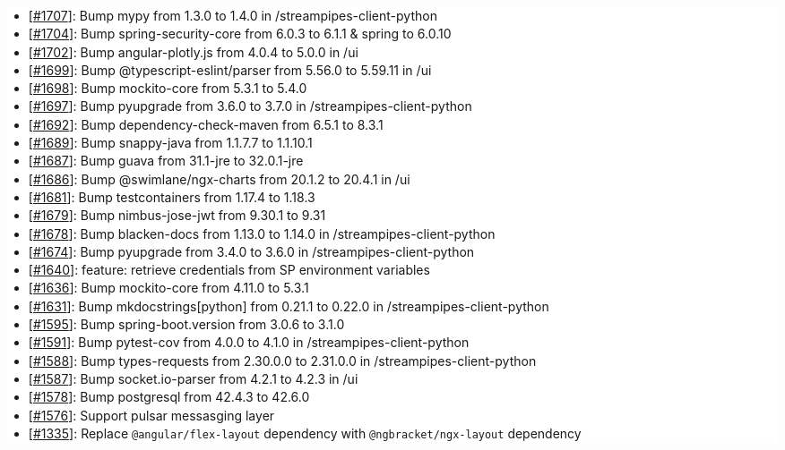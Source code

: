 * [[#1707](https://github.com/apache/streampipes/pull/1707)]: Bump mypy from 1.3.0 to 1.4.0 in
  /streampipes-client-python
* [[#1704](https://github.com/apache/streampipes/pull/1704)]: Bump spring-security-core from 6.0.3 to 6.1.1 & spring to
  6.0.10
* [[#1702](https://github.com/apache/streampipes/pull/1702)]: Bump angular-plotly.js from 4.0.4 to 5.0.0 in /ui
* [[#1699](https://github.com/apache/streampipes/pull/1699)]: Bump @typescript-eslint/parser from 5.56.0 to 5.59.11 in
  /ui
* [[#1698](https://github.com/apache/streampipes/pull/1698)]: Bump mockito-core from 5.3.1 to 5.4.0
* [[#1697](https://github.com/apache/streampipes/pull/1697)]: Bump pyupgrade from 3.6.0 to 3.7.0 in
  /streampipes-client-python
* [[#1692](https://github.com/apache/streampipes/pull/1692)]: Bump dependency-check-maven from 6.5.1 to 8.3.1
* [[#1689](https://github.com/apache/streampipes/pull/1689)]: Bump snappy-java from 1.1.7.7 to 1.1.10.1
* [[#1687](https://github.com/apache/streampipes/pull/1687)]: Bump guava from 31.1-jre to 32.0.1-jre
* [[#1686](https://github.com/apache/streampipes/pull/1686)]: Bump @swimlane/ngx-charts from 20.1.2 to 20.4.1 in /ui
* [[#1681](https://github.com/apache/streampipes/pull/1681)]: Bump testcontainers from 1.17.4 to 1.18.3
* [[#1679](https://github.com/apache/streampipes/pull/1679)]: Bump nimbus-jose-jwt from 9.30.1 to 9.31
* [[#1678](https://github.com/apache/streampipes/pull/1678)]: Bump blacken-docs from 1.13.0 to 1.14.0 in
  /streampipes-client-python
* [[#1674](https://github.com/apache/streampipes/pull/1674)]: Bump pyupgrade from 3.4.0 to 3.6.0 in
  /streampipes-client-python
* [[#1640](https://github.com/apache/streampipes/pull/1640)]: feature: retrieve credentials from SP environment
  variables
* [[#1636](https://github.com/apache/streampipes/pull/1636)]: Bump mockito-core from 4.11.0 to 5.3.1
* [[#1631](https://github.com/apache/streampipes/pull/1631)]: Bump mkdocstrings[python] from 0.21.1 to 0.22.0 in
  /streampipes-client-python
* [[#1595](https://github.com/apache/streampipes/pull/1595)]: Bump spring-boot.version from 3.0.6 to 3.1.0
* [[#1591](https://github.com/apache/streampipes/pull/1591)]: Bump pytest-cov from 4.0.0 to 4.1.0 in
  /streampipes-client-python
* [[#1588](https://github.com/apache/streampipes/pull/1588)]: Bump types-requests from 2.30.0.0 to 2.31.0.0 in
  /streampipes-client-python
* [[#1587](https://github.com/apache/streampipes/pull/1587)]: Bump socket.io-parser from 4.2.1 to 4.2.3 in /ui
* [[#1578](https://github.com/apache/streampipes/pull/1578)]: Bump postgresql from 42.4.3 to 42.6.0
* [[#1576](https://github.com/apache/streampipes/pull/1576)]: Support pulsar messasging layer
* [[#1335](https://github.com/apache/streampipes/issues/1335)]: Replace `@angular/flex-layout` dependency
  with `@ngbracket/ngx-layout` dependency

